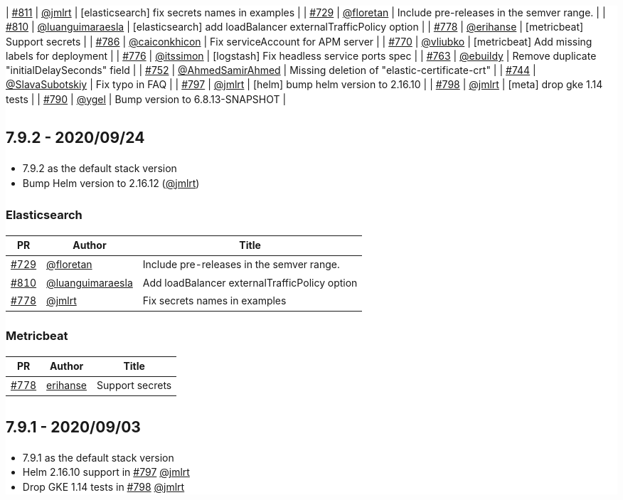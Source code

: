 | [#811](https://github.com/elastic/helm-charts/pull/811) | [@jmlrt](https://github.com/jmlrt)                     | [elasticsearch] fix secrets names in examples                    |
| [#729](https://github.com/elastic/helm-charts/pull/729) | [@floretan](https://github.com/floretan)               | Include pre-releases in the semver range.                        |
| [#810](https://github.com/elastic/helm-charts/pull/810) | [@luanguimaraesla](https://github.com/luanguimaraesla) | [elasticsearch] add loadBalancer externalTrafficPolicy option    |
| [#778](https://github.com/elastic/helm-charts/pull/778) | [@erihanse](https://github.com/erihanse)               | [metricbeat] Support secrets                                     |
| [#786](https://github.com/elastic/helm-charts/pull/786) | [@caiconkhicon](https://github.com/caiconkhicon)       | Fix serviceAccount for APM server                                |
| [#770](https://github.com/elastic/helm-charts/pull/770) | [@vliubko](https://github.com/vliubko)                 | [metricbeat] Add missing labels for deployment                   |
| [#776](https://github.com/elastic/helm-charts/pull/776) | [@itssimon](https://github.com/itssimon)               | [logstash] Fix headless service ports spec                       |
| [#763](https://github.com/elastic/helm-charts/pull/763) | [@ebuildy](https://github.com/ebuildy)                 | Remove duplicate "initialDelaySeconds" field                     |
| [#752](https://github.com/elastic/helm-charts/pull/752) | [@AhmedSamirAhmed](https://github.com/AhmedSamirAhmed) | Missing deletion of "elastic-certificate-crt"                    |
| [#744](https://github.com/elastic/helm-charts/pull/744) | [@SlavaSubotskiy](https://github.com/SlavaSubotskiy)   | Fix typo in FAQ                                                  |
| [#797](https://github.com/elastic/helm-charts/pull/797) | [@jmlrt](https://github.com/jmlrt)                     | [helm] bump helm version to 2.16.10                              |
| [#798](https://github.com/elastic/helm-charts/pull/798) | [@jmlrt](https://github.com/jmlrt)                     | [meta] drop gke 1.14 tests                                       |
| [#790](https://github.com/elastic/helm-charts/pull/790) | [@ygel](https://github.com/ygel)                       | Bump version to 6.8.13-SNAPSHOT                                  |

## 7.9.2 - 2020/09/24
* 7.9.2 as the default stack version
* Bump Helm version to 2.16.12 ([@jmlrt](https://github.com/jmlrt))

### Elasticsearch

| PR                                                      | Author                                                 | Title                                         |
|---------------------------------------------------------|--------------------------------------------------------|-----------------------------------------------|
| [#729](https://github.com/elastic/helm-charts/pull/729) | [@floretan](https://github.com/floretan)               | Include pre-releases in the semver range.     |
| [#810](https://github.com/elastic/helm-charts/pull/810) | [@luanguimaraesla](https://github.com/luanguimaraesla) | Add loadBalancer externalTrafficPolicy option |
| [#778](https://github.com/elastic/helm-charts/pull/811) | [@jmlrt ](https://github.com/jmlrt)                    | Fix secrets names in examples                 |

### Metricbeat

| PR                                                      | Author                                  | Title           |
|---------------------------------------------------------|-----------------------------------------|-----------------|
| [#778](https://github.com/elastic/helm-charts/pull/778) | [erihanse](https://github.com/erihanse) | Support secrets |


## 7.9.1 - 2020/09/03
* 7.9.1 as the default stack version
* Helm 2.16.10 support in [#797](https://github.com/elastic/helm-charts/pull/797) [@jmlrt](https://github.com/jmlrt)
* Drop GKE 1.14 tests in [#798](https://github.com/elastic/helm-charts/pull/798) [@jmlrt](https://github.com/jmlrt)
